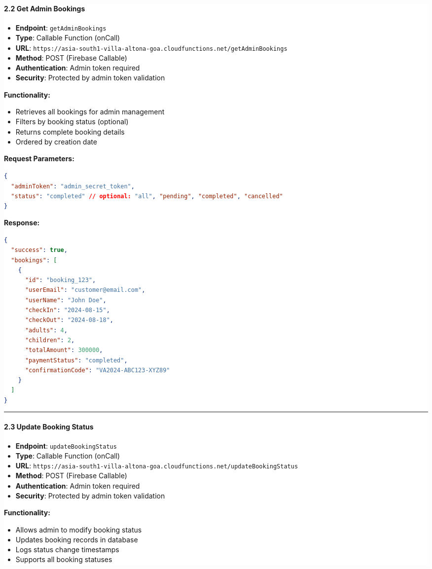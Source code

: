 #### **2.2 Get Admin Bookings**
- **Endpoint**: `getAdminBookings`
- **Type**: Callable Function (onCall)
- **URL**: `https://asia-south1-villa-altona-goa.cloudfunctions.net/getAdminBookings`
- **Method**: POST (Firebase Callable)
- **Authentication**: Admin token required
- **Security**: Protected by admin token validation

**Functionality:**
- Retrieves all bookings for admin management
- Filters by booking status (optional)
- Returns complete booking details
- Ordered by creation date

**Request Parameters:**
```json
{
  "adminToken": "admin_secret_token",
  "status": "completed" // optional: "all", "pending", "completed", "cancelled"
}
```

**Response:**
```json
{
  "success": true,
  "bookings": [
    {
      "id": "booking_123",
      "userEmail": "customer@email.com",
      "userName": "John Doe",
      "checkIn": "2024-08-15",
      "checkOut": "2024-08-18",
      "adults": 4,
      "children": 2,
      "totalAmount": 300000,
      "paymentStatus": "completed",
      "confirmationCode": "VA2024-ABC123-XYZ89"
    }
  ]
}
```

---

#### **2.3 Update Booking Status**
- **Endpoint**: `updateBookingStatus`
- **Type**: Callable Function (onCall)
- **URL**: `https://asia-south1-villa-altona-goa.cloudfunctions.net/updateBookingStatus`
- **Method**: POST (Firebase Callable)
- **Authentication**: Admin token required
- **Security**: Protected by admin token validation

**Functionality:**
- Allows admin to modify booking status
- Updates booking records in database
- Logs status change timestamps
- Supports all booking statuses
